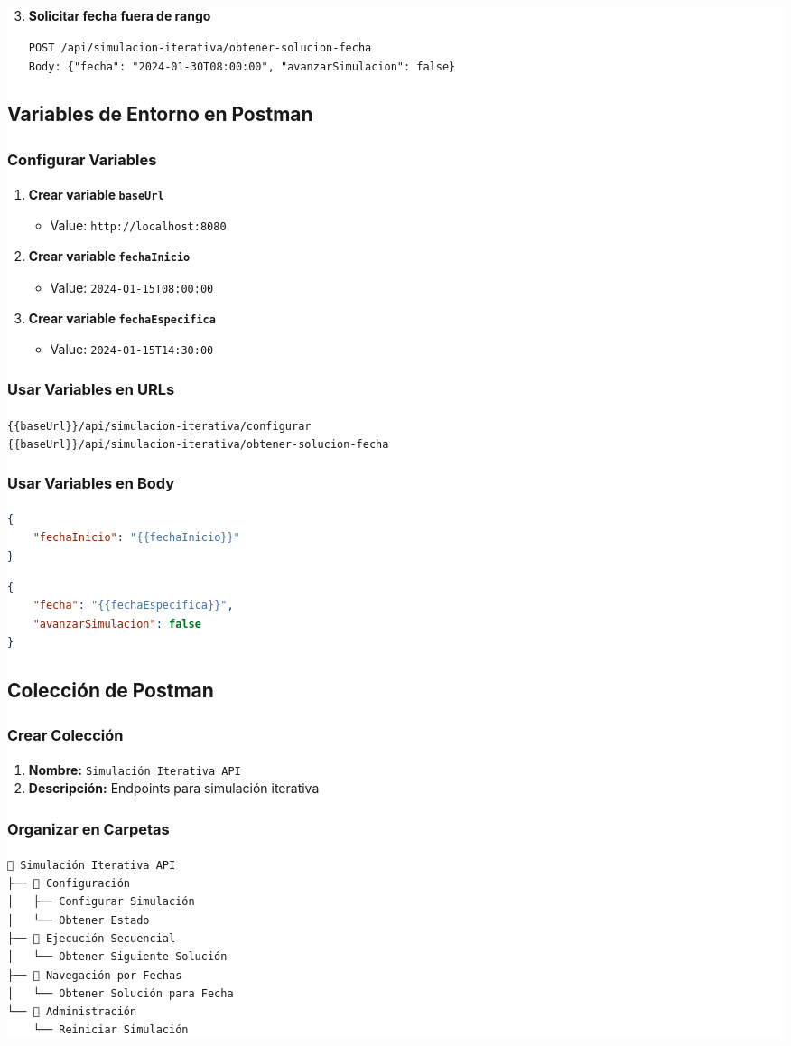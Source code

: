 3. **Solicitar fecha fuera de rango**
   ```
   POST /api/simulacion-iterativa/obtener-solucion-fecha
   Body: {"fecha": "2024-01-30T08:00:00", "avanzarSimulacion": false}
   ```

## Variables de Entorno en Postman

### Configurar Variables

1. **Crear variable `baseUrl`**
   - Value: `http://localhost:8080`

2. **Crear variable `fechaInicio`**
   - Value: `2024-01-15T08:00:00`

3. **Crear variable `fechaEspecifica`**
   - Value: `2024-01-15T14:30:00`

### Usar Variables en URLs

```
{{baseUrl}}/api/simulacion-iterativa/configurar
{{baseUrl}}/api/simulacion-iterativa/obtener-solucion-fecha
```

### Usar Variables en Body

```json
{
    "fechaInicio": "{{fechaInicio}}"
}
```

```json
{
    "fecha": "{{fechaEspecifica}}",
    "avanzarSimulacion": false
}
```

## Colección de Postman

### Crear Colección

1. **Nombre:** `Simulación Iterativa API`
2. **Descripción:** Endpoints para simulación iterativa

### Organizar en Carpetas

```
📁 Simulación Iterativa API
├── 📁 Configuración
│   ├── Configurar Simulación
│   └── Obtener Estado
├── 📁 Ejecución Secuencial
│   └── Obtener Siguiente Solución
├── 📁 Navegación por Fechas
│   └── Obtener Solución para Fecha
└── 📁 Administración
    └── Reiniciar Simulación
```
